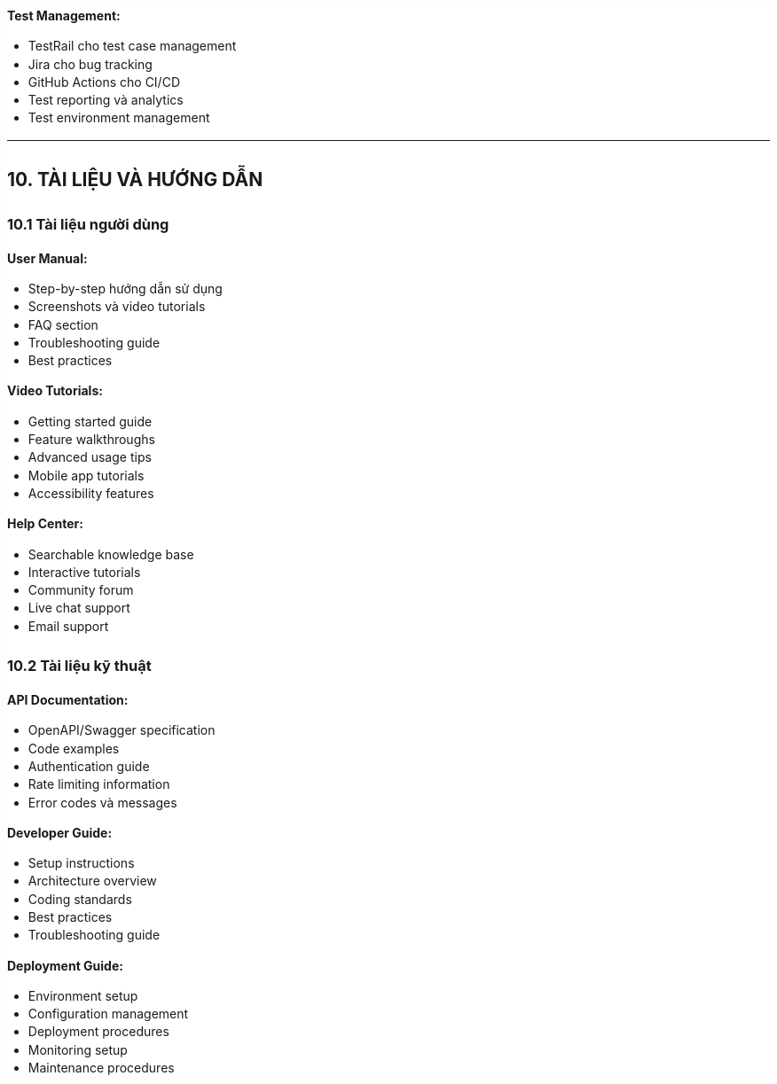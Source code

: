 **Test Management:**
- TestRail cho test case management
- Jira cho bug tracking
- GitHub Actions cho CI/CD
- Test reporting và analytics
- Test environment management

---

## 10. TÀI LIỆU VÀ HƯỚNG DẪN

### 10.1 Tài liệu người dùng

**User Manual:**
- Step-by-step hướng dẫn sử dụng
- Screenshots và video tutorials
- FAQ section
- Troubleshooting guide
- Best practices

**Video Tutorials:**
- Getting started guide
- Feature walkthroughs
- Advanced usage tips
- Mobile app tutorials
- Accessibility features

**Help Center:**
- Searchable knowledge base
- Interactive tutorials
- Community forum
- Live chat support
- Email support

### 10.2 Tài liệu kỹ thuật

**API Documentation:**
- OpenAPI/Swagger specification
- Code examples
- Authentication guide
- Rate limiting information
- Error codes và messages

**Developer Guide:**
- Setup instructions
- Architecture overview
- Coding standards
- Best practices
- Troubleshooting guide

**Deployment Guide:**
- Environment setup
- Configuration management
- Deployment procedures
- Monitoring setup
- Maintenance procedures
